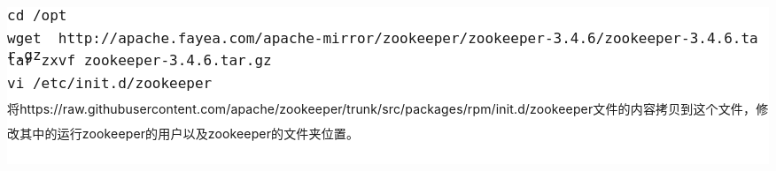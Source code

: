 <pre style='margin-top:0px; margin-bottom:0px; padding:0px; border:none; outline:0px; font-weight:inherit; font-style:inherit; font-family:Consolas,"Source Code Pro",Monaco,Menlo,Consolas,monospace,"Courier New"; font-size:16px; vertical-align:baseline; background:transparent; overflow:auto; line-height:19.2px'><div class="line" style="margin:0px; padding:0px; border:0px; outline:0px; font-weight:inherit; font-style:inherit; font-family:inherit; vertical-align:baseline; height:25.6px">cd /opt</div><div class="line" style="margin:0px; padding:0px; border:0px; outline:0px; font-weight:inherit; font-style:inherit; font-family:inherit; vertical-align:baseline; height:25.6px">wget  http:<span class="comment" style="margin:0px; padding:0px; border:0px; outline:0px; font-weight:inherit; font-style:inherit; font-family:inherit; vertical-align:baseline">//apache.fayea.com/apache-mirror/zookeeper/zookeeper-3.4.6/zookeeper-3.4.6.tar.gz</span></div><div class="line" style="margin:0px; padding:0px; border:0px; outline:0px; font-weight:inherit; font-style:inherit; font-family:inherit; vertical-align:baseline; height:25.6px">tar zxvf zookeeper-<span class="number" style="margin:0px; padding:0px; border:0px; outline:0px; font-weight:inherit; font-style:inherit; font-family:inherit; vertical-align:baseline">3.4</span>.<span class="number" style="margin:0px; padding:0px; border:0px; outline:0px; font-weight:inherit; font-style:inherit; font-family:inherit; vertical-align:baseline">6</span>.tar.gz</div><div class="line" style="margin:0px; padding:0px; border:0px; outline:0px; font-weight:inherit; font-style:inherit; font-family:inherit; vertical-align:baseline; height:25.6px">vi /etc/<span class="keyword" style="margin:0px; padding:0px; border:0px; outline:0px; font-weight:inherit; font-style:inherit; font-family:inherit; vertical-align:baseline">init</span>.d/zookeeper</div></pre>
</td>
</tr>
</tbody>
</table>
<p style="margin-top:0px; margin-bottom:20px; padding-top:0px; padding-bottom:0px; border:0px; outline:0px; font-weight:inherit; font-style:inherit; font-family:inherit; vertical-align:baseline; letter-spacing:0.01rem; line-height:2em">
将<a target="_blank" href="https://raw.githubusercontent.com/apache/zookeeper/trunk/src/packages/rpm/init.d/zookeeper" rel="nofollow" style="margin:0px; padding:0px; border:0px; outline:0px; font-weight:inherit; font-style:inherit; font-family:inherit; vertical-align:baseline; text-decoration:none">https://raw.githubusercontent.com/apache/zookeeper/trunk/src/packages/rpm/init.d/zookeeper</a>文件的内容拷贝到这个文件，修改其中的运行zookeeper的用户以及zookeeper的文件夹位置。</p>
<table style="margin:0px; padding:0px; border:0px; outline:0px; font-weight:inherit; font-style:inherit; font-family:inherit; font-size:0.8em; vertical-align:middle; border-collapse:collapse; border-spacing:0px; max-width:100%; line-height:1.6em; width:auto">
<tbody style="margin:0px; padding:0px; border:0px; outline:0px; font-weight:inherit; font-style:inherit; font-family:inherit; font-size:12.8px; vertical-align:baseline">
<tr style="margin:0px; padding:0px; border:0px; outline:0px; font-weight:inherit; font-style:inherit; font-family:inherit; font-size:12.8px; vertical-align:baseline">
<td class="gutter" style="margin:0px; padding:0px; border:none; outline:0px; font-style:inherit; font-family:inherit; font-size:12.8px; vertical-align:middle">
